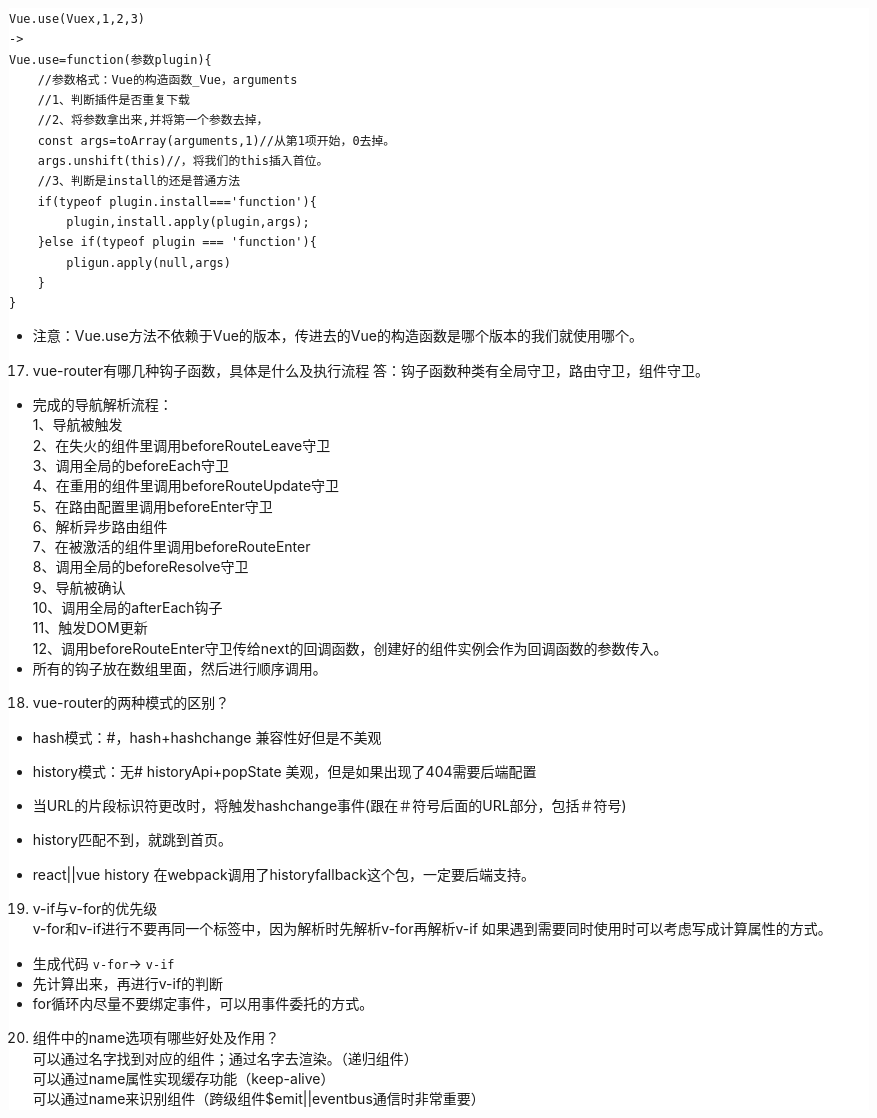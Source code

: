 ```
Vue.use(Vuex,1,2,3)
->
Vue.use=function(参数plugin){
    //参数格式：Vue的构造函数_Vue，arguments 
    //1、判断插件是否重复下载
    //2、将参数拿出来,并将第一个参数去掉，
    const args=toArray(arguments,1)//从第1项开始，0去掉。
    args.unshift(this)//，将我们的this插入首位。
    //3、判断是install的还是普通方法
    if(typeof plugin.install==='function'){
        plugin,install.apply(plugin,args);
    }else if(typeof plugin === 'function'){
        pligun.apply(null,args)
    }
}
```
- 注意：Vue.use方法不依赖于Vue的版本，传进去的Vue的构造函数是哪个版本的我们就使用哪个。

17. vue-router有哪几种钩子函数，具体是什么及执行流程
答：钩子函数种类有全局守卫，路由守卫，组件守卫。
- 完成的导航解析流程：  
1、导航被触发  
2、在失火的组件里调用beforeRouteLeave守卫  
3、调用全局的beforeEach守卫  
4、在重用的组件里调用beforeRouteUpdate守卫  
5、在路由配置里调用beforeEnter守卫  
6、解析异步路由组件  
7、在被激活的组件里调用beforeRouteEnter  
8、调用全局的beforeResolve守卫  
9、导航被确认  
10、调用全局的afterEach钩子  
11、触发DOM更新  
12、调用beforeRouteEnter守卫传给next的回调函数，创建好的组件实例会作为回调函数的参数传入。
- 所有的钩子放在数组里面，然后进行顺序调用。

18. vue-router的两种模式的区别？
- hash模式：#，hash+hashchange 兼容性好但是不美观
- history模式：无#  historyApi+popState 美观，但是如果出现了404需要后端配置

- 当URL的片段标识符更改时，将触发hashchange事件(跟在＃符号后面的URL部分，包括＃符号)
- history匹配不到，就跳到首页。
- react||vue history 在webpack调用了historyfallback这个包，一定要后端支持。

19. v-if与v-for的优先级  
v-for和v-if进行不要再同一个标签中，因为解析时先解析v-for再解析v-if 如果遇到需要同时使用时可以考虑写成计算属性的方式。
- 生成代码 `v-for`-> `v-if`
- 先计算出来，再进行v-if的判断
- for循环内尽量不要绑定事件，可以用事件委托的方式。

20. 组件中的name选项有哪些好处及作用？  
可以通过名字找到对应的组件；通过名字去渲染。（递归组件）  
可以通过name属性实现缓存功能（keep-alive）  
可以通过name来识别组件（跨级组件$emit||eventbus通信时非常重要）  
